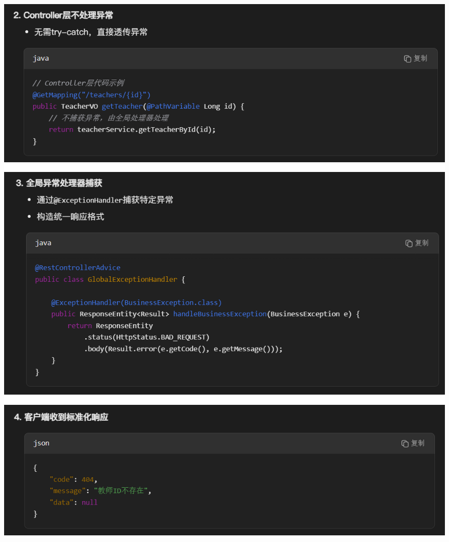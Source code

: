 ![image-20250509210108674](assets/image-20250509210108674.png)

![image-20250509210136803](assets/image-20250509210136803.png)

![image-20250509210141772](assets/image-20250509210141772.png)
